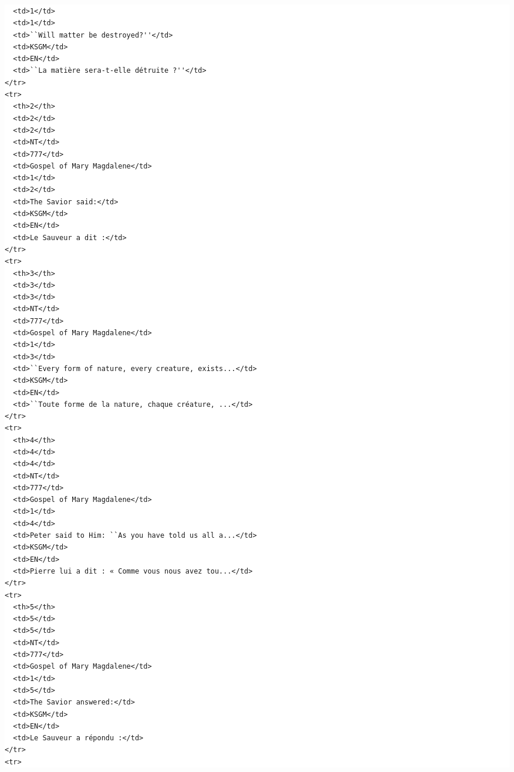       <td>1</td>
      <td>1</td>
      <td>``Will matter be destroyed?''</td>
      <td>KSGM</td>
      <td>EN</td>
      <td>``La matière sera-t-elle détruite ?''</td>
    </tr>
    <tr>
      <th>2</th>
      <td>2</td>
      <td>2</td>
      <td>NT</td>
      <td>777</td>
      <td>Gospel of Mary Magdalene</td>
      <td>1</td>
      <td>2</td>
      <td>The Savior said:</td>
      <td>KSGM</td>
      <td>EN</td>
      <td>Le Sauveur a dit :</td>
    </tr>
    <tr>
      <th>3</th>
      <td>3</td>
      <td>3</td>
      <td>NT</td>
      <td>777</td>
      <td>Gospel of Mary Magdalene</td>
      <td>1</td>
      <td>3</td>
      <td>``Every form of nature, every creature, exists...</td>
      <td>KSGM</td>
      <td>EN</td>
      <td>``Toute forme de la nature, chaque créature, ...</td>
    </tr>
    <tr>
      <th>4</th>
      <td>4</td>
      <td>4</td>
      <td>NT</td>
      <td>777</td>
      <td>Gospel of Mary Magdalene</td>
      <td>1</td>
      <td>4</td>
      <td>Peter said to Him: ``As you have told us all a...</td>
      <td>KSGM</td>
      <td>EN</td>
      <td>Pierre lui a dit : « Comme vous nous avez tou...</td>
    </tr>
    <tr>
      <th>5</th>
      <td>5</td>
      <td>5</td>
      <td>NT</td>
      <td>777</td>
      <td>Gospel of Mary Magdalene</td>
      <td>1</td>
      <td>5</td>
      <td>The Savior answered:</td>
      <td>KSGM</td>
      <td>EN</td>
      <td>Le Sauveur a répondu :</td>
    </tr>
    <tr>